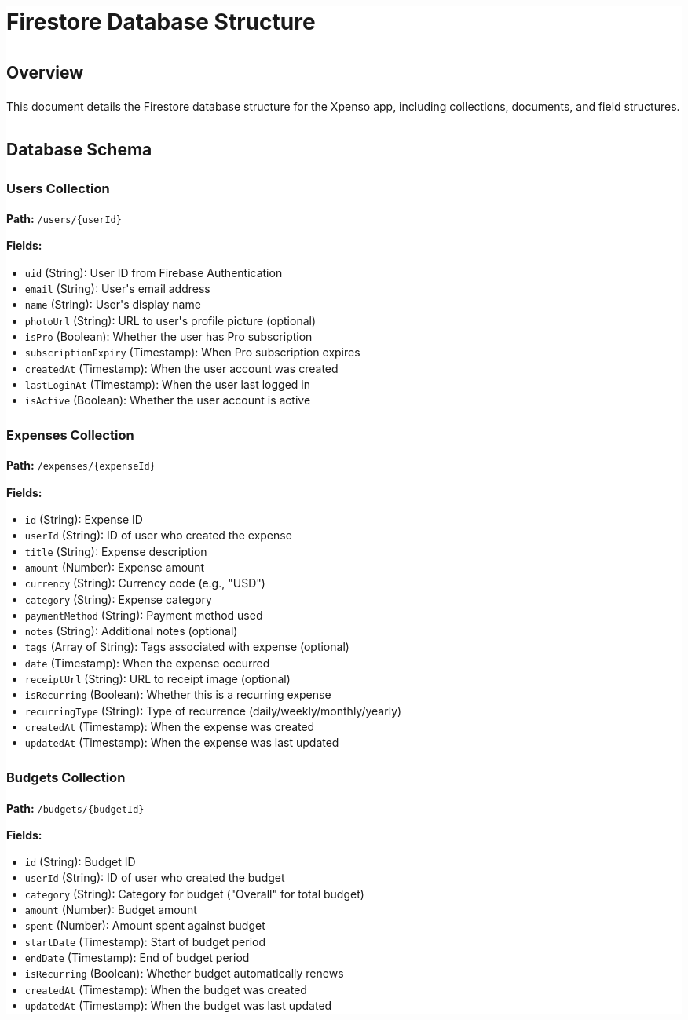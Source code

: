 # Firestore Database Structure

## Overview
This document details the Firestore database structure for the Xpenso app, including collections, documents, and field structures.

## Database Schema

### Users Collection
**Path:** `/users/{userId}`

**Fields:**
- `uid` (String): User ID from Firebase Authentication
- `email` (String): User's email address
- `name` (String): User's display name
- `photoUrl` (String): URL to user's profile picture (optional)
- `isPro` (Boolean): Whether the user has Pro subscription
- `subscriptionExpiry` (Timestamp): When Pro subscription expires
- `createdAt` (Timestamp): When the user account was created
- `lastLoginAt` (Timestamp): When the user last logged in
- `isActive` (Boolean): Whether the user account is active

### Expenses Collection
**Path:** `/expenses/{expenseId}`

**Fields:**
- `id` (String): Expense ID
- `userId` (String): ID of user who created the expense
- `title` (String): Expense description
- `amount` (Number): Expense amount
- `currency` (String): Currency code (e.g., "USD")
- `category` (String): Expense category
- `paymentMethod` (String): Payment method used
- `notes` (String): Additional notes (optional)
- `tags` (Array of String): Tags associated with expense (optional)
- `date` (Timestamp): When the expense occurred
- `receiptUrl` (String): URL to receipt image (optional)
- `isRecurring` (Boolean): Whether this is a recurring expense
- `recurringType` (String): Type of recurrence (daily/weekly/monthly/yearly)
- `createdAt` (Timestamp): When the expense was created
- `updatedAt` (Timestamp): When the expense was last updated

### Budgets Collection
**Path:** `/budgets/{budgetId}`

**Fields:**
- `id` (String): Budget ID
- `userId` (String): ID of user who created the budget
- `category` (String): Category for budget ("Overall" for total budget)
- `amount` (Number): Budget amount
- `spent` (Number): Amount spent against budget
- `startDate` (Timestamp): Start of budget period
- `endDate` (Timestamp): End of budget period
- `isRecurring` (Boolean): Whether budget automatically renews
- `createdAt` (Timestamp): When the budget was created
- `updatedAt` (Timestamp): When the budget was last updated
